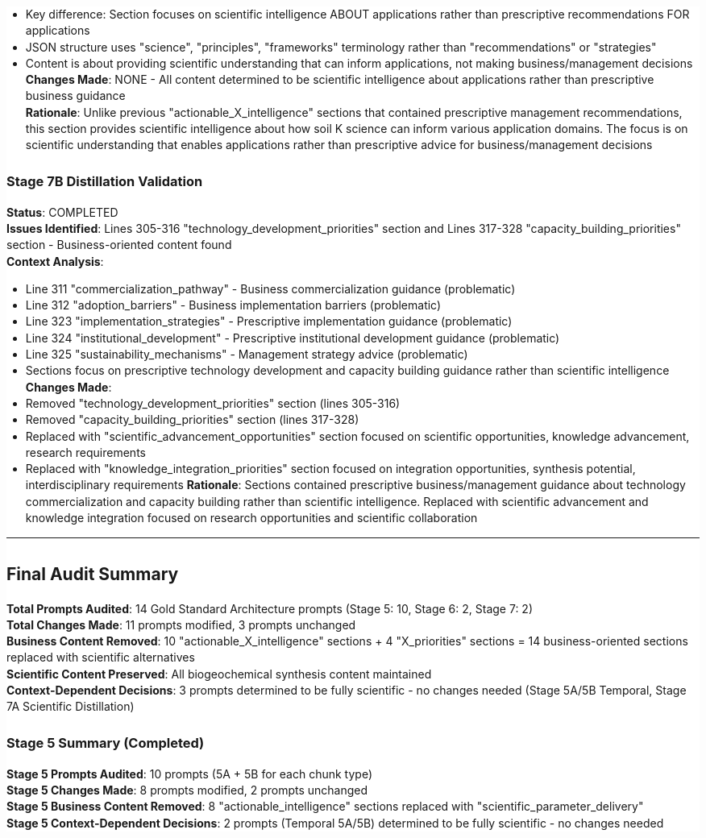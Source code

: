 - Key difference: Section focuses on scientific intelligence ABOUT applications rather than prescriptive recommendations FOR applications
- JSON structure uses "science", "principles", "frameworks" terminology rather than "recommendations" or "strategies"
- Content is about providing scientific understanding that can inform applications, not making business/management decisions
**Changes Made**: NONE - All content determined to be scientific intelligence about applications rather than prescriptive business guidance  
**Rationale**: Unlike previous "actionable_X_intelligence" sections that contained prescriptive management recommendations, this section provides scientific intelligence about how soil K science can inform various application domains. The focus is on scientific understanding that enables applications rather than prescriptive advice for business/management decisions  

### Stage 7B Distillation Validation
**Status**: COMPLETED  
**Issues Identified**: Lines 305-316 "technology_development_priorities" section and Lines 317-328 "capacity_building_priorities" section - Business-oriented content found  
**Context Analysis**: 
- Line 311 "commercialization_pathway" - Business commercialization guidance (problematic)
- Line 312 "adoption_barriers" - Business implementation barriers (problematic)
- Line 323 "implementation_strategies" - Prescriptive implementation guidance (problematic)
- Line 324 "institutional_development" - Prescriptive institutional development guidance (problematic)
- Line 325 "sustainability_mechanisms" - Management strategy advice (problematic)
- Sections focus on prescriptive technology development and capacity building guidance rather than scientific intelligence
**Changes Made**: 
- Removed "technology_development_priorities" section (lines 305-316)
- Removed "capacity_building_priorities" section (lines 317-328)
- Replaced with "scientific_advancement_opportunities" section focused on scientific opportunities, knowledge advancement, research requirements
- Replaced with "knowledge_integration_priorities" section focused on integration opportunities, synthesis potential, interdisciplinary requirements
**Rationale**: Sections contained prescriptive business/management guidance about technology commercialization and capacity building rather than scientific intelligence. Replaced with scientific advancement and knowledge integration focused on research opportunities and scientific collaboration  

---

## Final Audit Summary
**Total Prompts Audited**: 14 Gold Standard Architecture prompts (Stage 5: 10, Stage 6: 2, Stage 7: 2)  
**Total Changes Made**: 11 prompts modified, 3 prompts unchanged  
**Business Content Removed**: 10 "actionable_X_intelligence" sections + 4 "X_priorities" sections = 14 business-oriented sections replaced with scientific alternatives  
**Scientific Content Preserved**: All biogeochemical synthesis content maintained  
**Context-Dependent Decisions**: 3 prompts determined to be fully scientific - no changes needed (Stage 5A/5B Temporal, Stage 7A Scientific Distillation)

### Stage 5 Summary (Completed)
**Stage 5 Prompts Audited**: 10 prompts (5A + 5B for each chunk type)  
**Stage 5 Changes Made**: 8 prompts modified, 2 prompts unchanged  
**Stage 5 Business Content Removed**: 8 "actionable_intelligence" sections replaced with "scientific_parameter_delivery"  
**Stage 5 Context-Dependent Decisions**: 2 prompts (Temporal 5A/5B) determined to be fully scientific - no changes needed  

